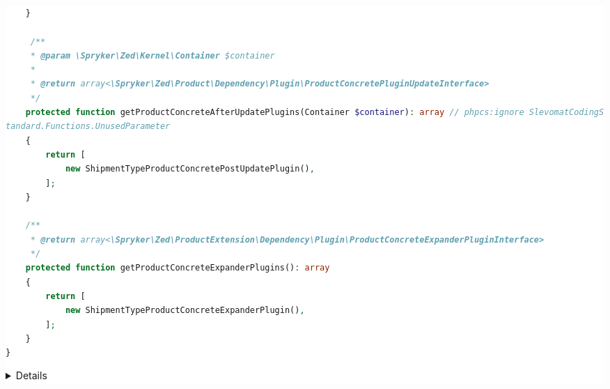 ```php
    }
    
     /**
     * @param \Spryker\Zed\Kernel\Container $container
     *
     * @return array<\Spryker\Zed\Product\Dependency\Plugin\ProductConcretePluginUpdateInterface>
     */
    protected function getProductConcreteAfterUpdatePlugins(Container $container): array // phpcs:ignore SlevomatCodingStandard.Functions.UnusedParameter
    {
        return [
            new ShipmentTypeProductConcretePostUpdatePlugin(),
        ];
    }
    
    /**
     * @return array<\Spryker\Zed\ProductExtension\Dependency\Plugin\ProductConcreteExpanderPluginInterface>
     */
    protected function getProductConcreteExpanderPlugins(): array
    {
        return [
            new ShipmentTypeProductConcreteExpanderPlugin(),
        ];
    }
}
```

<details>



<details>
  <summary>src/Pyz/Zed/ProductManagement/ProductManagementDependencyProvider.php</summary>  

```php
<?php

namespace Pyz\Zed\ProductManagement;

use Spryker\Zed\ProductManagement\ProductManagementDependencyProvider as SprykerProductManagementDependencyProvider;
use SprykerFeature\Zed\SelfServicePortal\Communication\Plugin\ProductManagement\ProductAbstractTypeFormExpanderPlugin;
use SprykerFeature\Zed\SelfServicePortal\Communication\Plugin\ProductManagement\ProductAbstractTypeProductAbstractFormDataProviderPlugin;
use SprykerFeature\Zed\SelfServicePortal\Communication\Plugin\ProductManagement\ProductAbstractTypeProductAbstractTransferMapperPlugin;
use SprykerFeature\Zed\SelfServicePortal\Communication\Plugin\ProductManagement\ServiceDateTimeEnabledProductConcreteFormEditDataProviderExpanderPlugin;
use SprykerFeature\Zed\SelfServicePortal\Communication\Plugin\ProductManagement\ServiceDateTimeEnabledProductConcreteFormExpanderPlugin;
use SprykerFeature\Zed\SelfServicePortal\Communication\Plugin\ProductManagement\ServiceDateTimeEnabledProductFormTransferMapperExpanderPlugin;
use SprykerFeature\Zed\SelfServicePortal\Communication\Plugin\ProductManagement\ShipmentTypeProductConcreteFormEditDataProviderExpanderPlugin;
use SprykerFeature\Zed\SelfServicePortal\Communication\Plugin\ProductManagement\ShipmentTypeProductConcreteFormExpanderPlugin;
use SprykerFeature\Zed\SelfServicePortal\Communication\Plugin\ProductManagement\ShipmentTypeProductFormTransferMapperExpanderPlugin;

class ProductManagementDependencyProvider extends SprykerProductManagementDependencyProvider
{
    /**
```